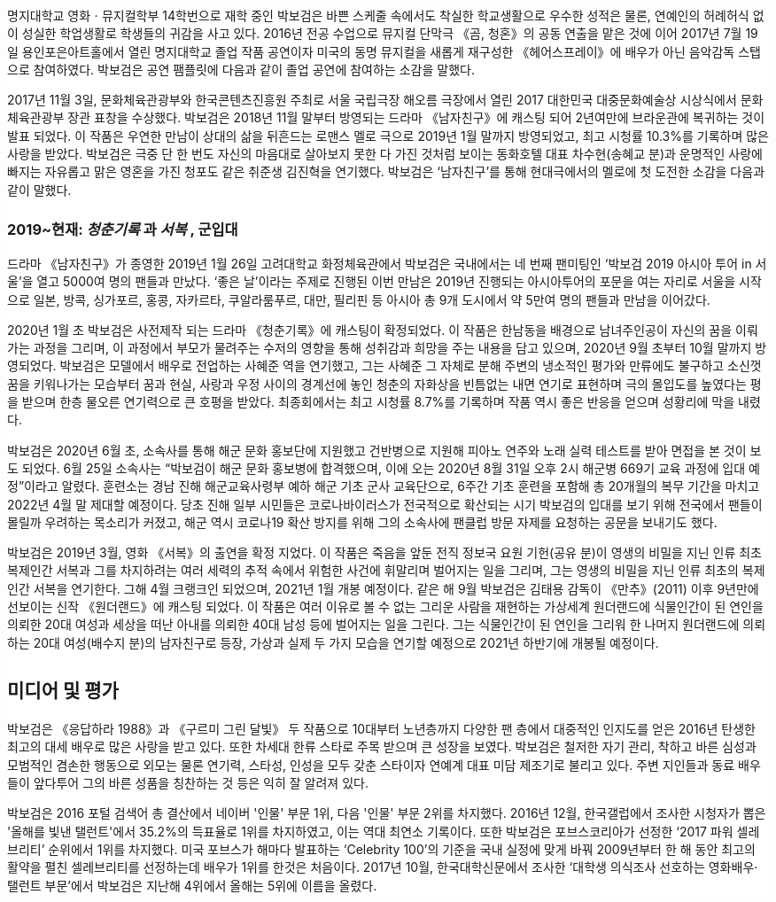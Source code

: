 명지대학교 영화ㆍ뮤지컬학부 14학번으로 재학 중인 박보검은 바쁜 스케줄 속에서도 착실한 학교생활으로 우수한 성적은 물론, 연예인의 허례허식
없이 성실한 학업생활로 학생들의 귀감을 사고 있다. 2016년 전공 수업으로 뮤지컬 단막극 《곰, 청혼》의 공동 연출을 맡은 것에 이어
2017년 7월 19일 용인포은아트홀에서 열린 명지대학교 졸업 작품 공연이자 미국의 동명 뮤지컬을 새롭게 재구성한 《헤어스프레이》에 배우가
아닌 음악감독 스탭으로 참여하였다. 박보검은 공연 팸플릿에 다음과 같이 졸업 공연에 참여하는 소감을 말했다.

2017년 11월 3일, 문화체육관광부와 한국콘텐츠진흥원 주최로 서울 국립극장 해오름 극장에서 열린 2017 대한민국 대중문화예술상
시상식에서 문화체육관광부 장관 표창을 수상했다. 박보검은 2018년 11월 말부터 방영되는 드라마 《남자친구》에 캐스팅 되어 2년여만에
브라운관에 복귀하는 것이 발표 되었다. 이 작품은 우연한 만남이 상대의 삶을 뒤흔드는 로맨스 멜로 극으로 2019년 1월 말까지 방영되었고,
최고 시청률 10.3%를 기록하며 많은 사랑을 받았다. 박보검은 극중 단 한 번도 자신의 마음대로 살아보지 못한 다 가진 것처럼 보이는
동화호텔 대표 차수현(송혜교 분)과 운명적인 사랑에 빠지는 자유롭고 맑은 영혼을 가진 청포도 같은 취준생 김진혁을 연기했다. 박보검은
‘남자친구’를 통해 현대극에서의 멜로에 첫 도전한 소감을 다음과 같이 말했다.

### 2019~현재: _청춘기록_ 과 _서복_ , 군입대

드라마 《남자친구》가 종영한 2019년 1월 26일 고려대학교 화정체육관에서 박보검은 국내에서는 네 번째 팬미팅인 ‘박보검 2019 아시아
투어 in 서울’을 열고 5000여 명의 팬들과 만났다. ‘좋은 날’이라는 주제로 진행된 이번 만남은 2019년 진행되는 아시아투어의 포문을
여는 자리로 서울을 시작으로 일본, 방콕, 싱가포르, 홍콩, 자카르타, 쿠알라룸푸르, 대만, 필리핀 등 아시아 총 9개 도시에서 약 5만여
명의 팬들과 만남을 이어갔다.

2020년 1월 초 박보검은 사전제작 되는 드라마 《청춘기록》에 캐스팅이 확정되었다. 이 작품은 한남동을 배경으로 남녀주인공이 자신의 꿈을
이뤄가는 과정을 그리며, 이 과정에서 부모가 물려주는 수저의 영향을 통해 성취감과 희망을 주는 내용을 담고 있으며, 2020년 9월 초부터
10월 말까지 방영되었다. 박보검은 모델에서 배우로 전업하는 사혜준 역을 연기했고, 그는 사혜준 그 자체로 분해 주변의 냉소적인 평가와
만류에도 불구하고 소신껏 꿈을 키워나가는 모습부터 꿈과 현실, 사랑과 우정 사이의 경계선에 놓인 청춘의 자화상을 빈틈없는 내면 연기로
표현하며 극의 몰입도를 높였다는 평을 받으며 한층 물오른 연기력으로 큰 호평을 받았다. 최종회에서는 최고 시청률 8.7%를 기록하며 작품
역시 좋은 반응을 얻으며 성황리에 막을 내렸다.

박보검은 2020년 6월 초, 소속사를 통해 해군 문화 홍보단에 지원했고 건반병으로 지원해 피아노 연주와 노래 실력 테스트를 받아 면접을 본
것이 보도 되었다. 6월 25일 소속사는 “박보검이 해군 문화 홍보병에 합격했으며, 이에 오는 2020년 8월 31일 오후 2시 해군병
669기 교육 과정에 입대 예정”이라고 알렸다. 훈련소는 경남 진해 해군교육사령부 예하 해군 기초 군사 교육단으로, 6주간 기초 훈련을
포함해 총 20개월의 복무 기간을 마치고 2022년 4월 말 제대할 예정이다. 당초 진해 일부 시민들은 코로나바이러스가 전국적으로 확산되는
시기 박보검의 입대를 보기 위해 전국에서 팬들이 몰릴까 우려하는 목소리가 커졌고, 해군 역시 코로나19 확산 방지를 위해 그의 소속사에
팬클럽 방문 자제를 요청하는 공문을 보내기도 했다.

박보검은 2019년 3월, 영화 《서복》의 출연을 확정 지었다. 이 작품은 죽음을 앞둔 전직 정보국 요원 기헌(공유 분)이 영생의 비밀을
지닌 인류 최초 복제인간 서복과 그를 차지하려는 여러 세력의 추적 속에서 위험한 사건에 휘말리며 벌어지는 일을 그리며, 그는 영생의 비밀을
지닌 인류 최초의 복제인간 서복을 연기한다. 그해 4월 크랭크인 되었으며, 2021년 1월 개봉 예정이다. 같은 해 9월 박보검은 김태용
감독이 《만추》(2011) 이후 9년만에 선보이는 신작 《원더랜드》에 캐스팅 되었다. 이 작품은 여러 이유로 볼 수 없는 그리운 사람을
재현하는 가상세계 원더랜드에 식물인간이 된 연인을 의뢰한 20대 여성과 세상을 떠난 아내를 의뢰한 40대 남성 등에 벌어지는 일을 그린다.
그는 식물인간이 된 연인을 그리워 한 나머지 원더랜드에 의뢰하는 20대 여성(배수지 분)의 남자친구로 등장, 가상과 실제 두 가지 모습을
연기할 예정으로 2021년 하반기에 개봉될 예정이다.

## 미디어 및 평가

박보검은 《응답하라 1988》과 《구르미 그린 달빛》 두 작품으로 10대부터 노년층까지 다양한 팬 층에서 대중적인 인지도를 얻은 2016년
탄생한 최고의 대세 배우로 많은 사랑을 받고 있다. 또한 차세대 한류 스타로 주목 받으며 큰 성장을 보였다. 박보검은 철저한 자기 관리,
착하고 바른 심성과 모범적인 겸손한 행동으로 외모는 물론 연기력, 스타성, 인성을 모두 갖춘 스타이자 연예계 대표 미담 제조기로 불리고
있다. 주변 지인들과 동료 배우들이 앞다투어 그의 바른 성품을 칭찬하는 것 등은 익히 잘 알려져 있다.

박보검은 2016 포털 검색어 총 결산에서 네이버 '인물' 부문 1위, 다음 '인물' 부문 2위를 차지했다. 2016년 12월, 한국갤럽에서
조사한 시청자가 뽑은 '올해를 빛낸 탤런트'에서 35.2%의 득표율로 1위를 차지하였고, 이는 역대 최연소 기록이다. 또한 박보검은
포브스코리아가 선정한 ‘2017 파워 셀레브리티’ 순위에서 1위를 차지했다. 미국 포브스가 해마다 발표하는 ‘Celebrity 100’의
기준을 국내 실정에 맞게 바꿔 2009년부터 한 해 동안 최고의 활약을 펼친 셀레브리티를 선정하는데 배우가 1위를 한것은 처음이다.
2017년 10월, 한국대학신문에서 조사한 ‘대학생 의식조사 선호하는 영화배우·탤런트 부문’에서 박보검은 지난해 4위에서 올해는 5위에
이름을 올렸다.
